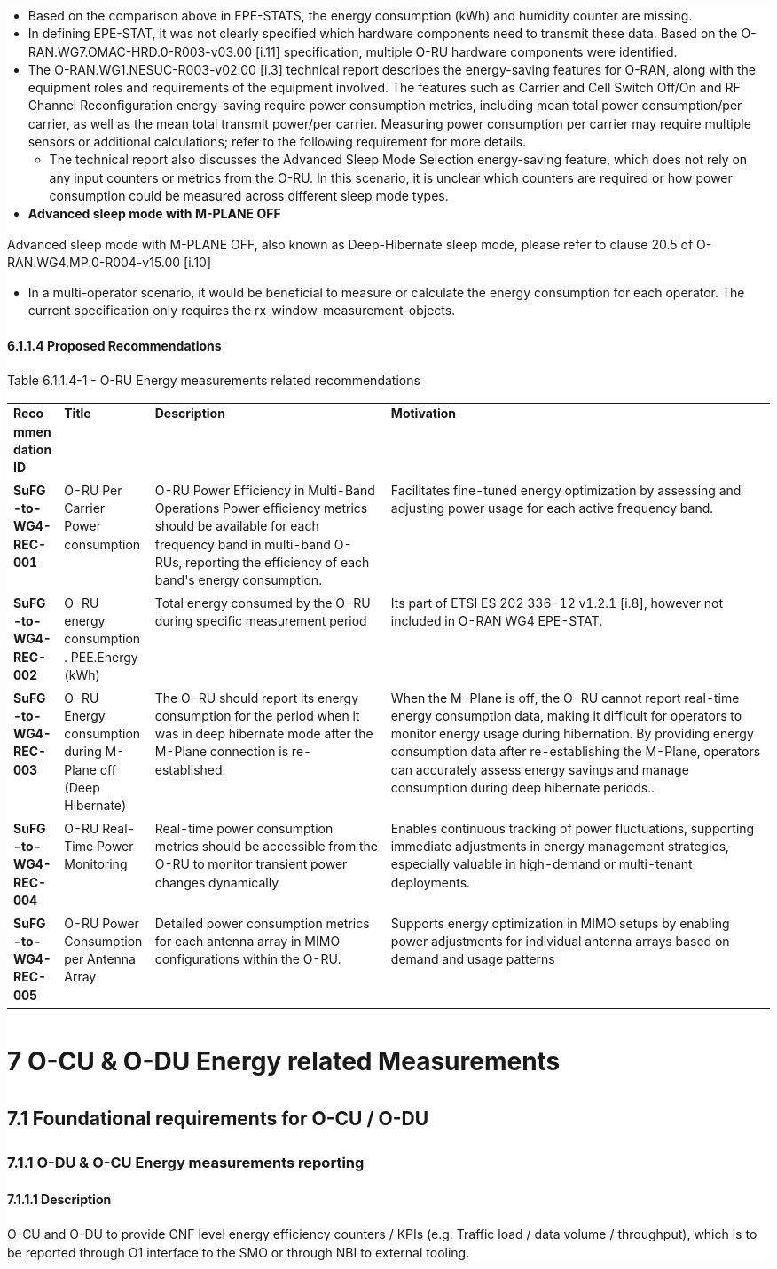 * Based on the comparison above in EPE-STATS, the energy consumption (kWh) and humidity counter are missing.
* In defining EPE-STAT, it was not clearly specified which hardware components need to transmit these data. Based on the O-RAN.WG7.OMAC-HRD.0-R003-v03.00 [i.11] specification, multiple O-RU hardware components were identified.
* The O-RAN.WG1.NESUC-R003-v02.00 [i.3] technical report describes the energy-saving features for O-RAN, along with the equipment roles and requirements of the equipment involved. The features such as Carrier and Cell Switch Off/On and RF Channel Reconfiguration energy-saving require power consumption metrics, including mean total power consumption/per carrier, as well as the mean total transmit power/per carrier. Measuring power consumption per carrier may require multiple sensors or additional calculations; refer to the following requirement for more details.
  + The technical report also discusses the Advanced Sleep Mode Selection energy-saving feature, which does not rely on any input counters or metrics from the O-RU. In this scenario, it is unclear which counters are required or how power consumption could be measured across different sleep mode types.
* **Advanced sleep mode with M-PLANE OFF**

Advanced sleep mode with M-PLANE OFF, also known as Deep-Hibernate sleep mode, please refer to clause 20.5 of O-RAN.WG4.MP.0-R004-v15.00 [i.10]

* In a multi-operator scenario, it would be beneficial to measure or calculate the energy consumption for each operator. The current specification only requires the rx-window-measurement-objects.

#### 6.1.1.4 Proposed Recommendations

Table 6.1.1.4-1 - O-RU Energy measurements related recommendations

|  |  |  |  |
| --- | --- | --- | --- |
| **Recommendation ID** | **Title** | **Description** | **Motivation** |
| **SuFG-to-WG4-REC-001** | O-RU Per Carrier Power consumption | O-RU Power Efficiency in Multi-Band Operations Power efficiency metrics should be available for each frequency band in multi-band O-RUs, reporting the efficiency of each band's energy consumption. | Facilitates fine-tuned energy optimization by assessing and adjusting power usage for each active frequency band. |
| **SuFG-to-WG4-REC-002** | O-RU energy consumption.  PEE.Energy (kWh) | Total energy consumed by the O-RU during specific measurement period | Its part of ETSI ES 202 336-12 v1.2.1 [i.8], however not included in O-RAN WG4 EPE-STAT. |
| **SuFG-to-WG4-REC-003** | O-RU Energy consumption during M-Plane off (Deep Hibernate) | The O-RU should report its energy consumption for the period when it was in deep hibernate mode after the M-Plane connection is re-established. | When the M-Plane is off, the O-RU cannot report real-time energy consumption data, making it difficult for operators to monitor energy usage during hibernation. By providing energy consumption data after re-establishing the M-Plane, operators can accurately assess energy savings and manage consumption during deep hibernate periods.. |
| **SuFG-to-WG4-REC-004** | O-RU Real-Time Power Monitoring | Real-time power consumption metrics should be accessible from the O-RU to monitor transient power changes dynamically | Enables continuous tracking of power fluctuations, supporting immediate adjustments in energy management strategies, especially valuable in high-demand or multi-tenant deployments. |
| **SuFG-to-WG4-REC-005** | O-RU Power Consumption per Antenna Array | Detailed power consumption metrics for each antenna array in MIMO configurations within the O-RU. | Supports energy optimization in MIMO setups by enabling power adjustments for individual antenna arrays based on demand and usage patterns |

# 7 O-CU & O-DU Energy related Measurements

## 7.1 Foundational requirements for O-CU / O-DU

### 7.1.1 O-DU & O-CU Energy measurements reporting

#### 7.1.1.1 Description

O-CU and O-DU to provide CNF level energy efficiency counters / KPIs (e.g. Traffic load / data volume / throughput), which is to be reported through O1 interface to the SMO or through NBI to external tooling.

